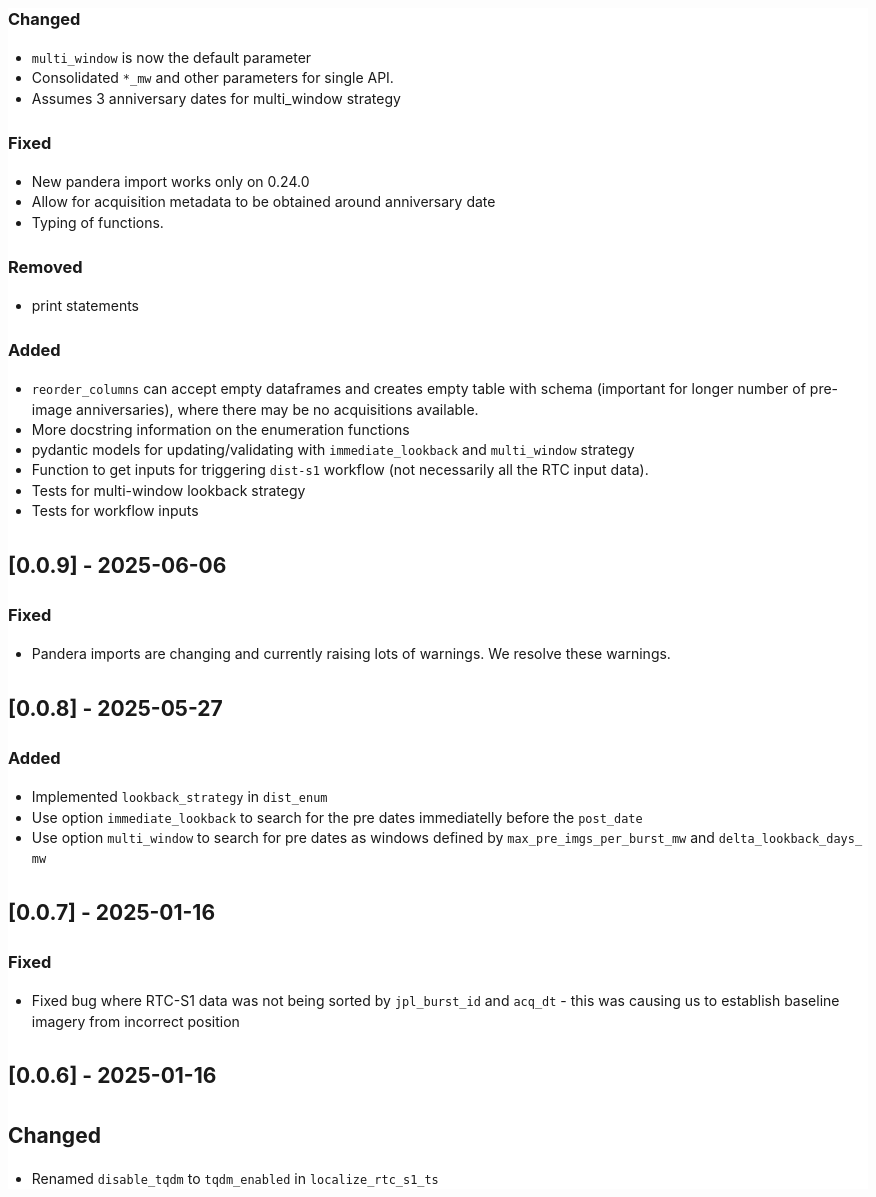### Changed
- `multi_window` is now the default parameter
- Consolidated `*_mw` and other parameters for single API.
- Assumes 3 anniversary dates for multi_window strategy

### Fixed
- New pandera import works only on 0.24.0
- Allow for acquisition metadata to be obtained around anniversary date 
- Typing of functions.

### Removed
- print statements

### Added
- `reorder_columns` can accept empty dataframes and creates empty table with schema (important for longer number of pre-image anniversaries), where there may be no acquisitions available.
- More docstring information on the enumeration functions
- pydantic models for updating/validating with `immediate_lookback` and `multi_window` strategy
- Function to get inputs for triggering `dist-s1` workflow (not necessarily all the RTC input data).
- Tests for multi-window lookback strategy
- Tests for workflow inputs


## [0.0.9] - 2025-06-06

### Fixed
- Pandera imports are changing and currently raising lots of warnings. We resolve these warnings.

## [0.0.8] - 2025-05-27

### Added
* Implemented `lookback_strategy` in `dist_enum`
* Use option `immediate_lookback` to search for the pre dates immediatelly before the `post_date`
* Use option `multi_window` to search for pre dates as windows defined by `max_pre_imgs_per_burst_mw` and `delta_lookback_days_mw` 


## [0.0.7] - 2025-01-16

### Fixed
* Fixed bug where RTC-S1 data was not being sorted by `jpl_burst_id` and `acq_dt` - this was causing us to establish baseline imagery from incorrect position


## [0.0.6] - 2025-01-16
  
## Changed
* Renamed `disable_tqdm` to `tqdm_enabled` in `localize_rtc_s1_ts`
